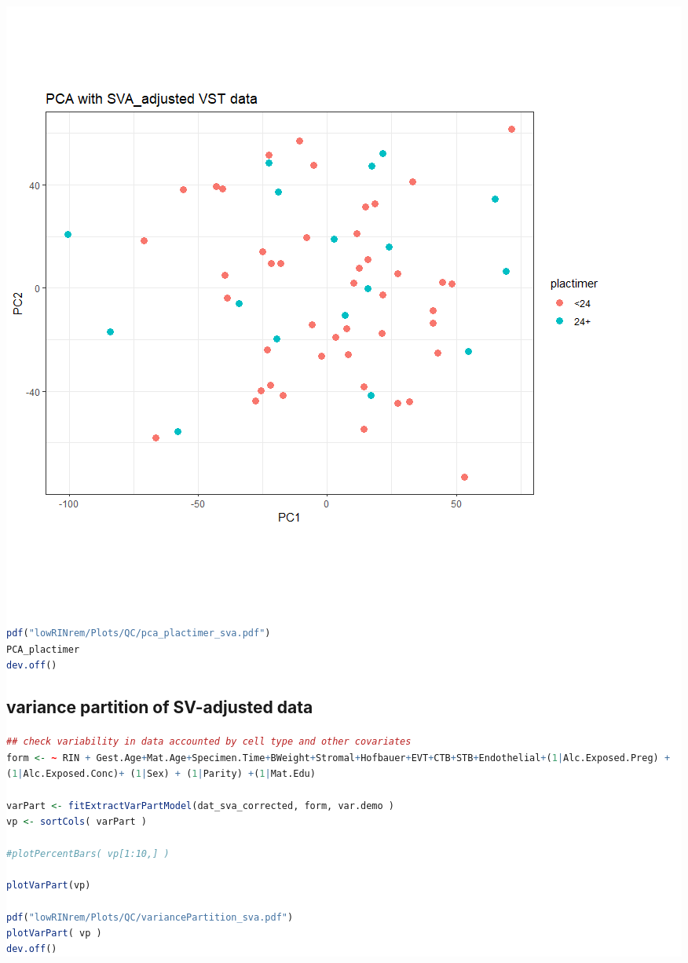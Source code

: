 ![](STAR_DESeq2_lowRINrem_files/figure-gfm/pca_sva-1.png)

``` r
pdf("lowRINrem/Plots/QC/pca_plactimer_sva.pdf")
PCA_plactimer
dev.off()
```

## variance partition of SV-adjusted data

``` r
## check variability in data accounted by cell type and other covariates
form <- ~ RIN + Gest.Age+Mat.Age+Specimen.Time+BWeight+Stromal+Hofbauer+EVT+CTB+STB+Endothelial+(1|Alc.Exposed.Preg) + (1|Alc.Exposed.Conc)+ (1|Sex) + (1|Parity) +(1|Mat.Edu)

varPart <- fitExtractVarPartModel(dat_sva_corrected, form, var.demo )
vp <- sortCols( varPart )

#plotPercentBars( vp[1:10,] )

plotVarPart(vp)

pdf("lowRINrem/Plots/QC/variancePartition_sva.pdf")
plotVarPart( vp )
dev.off()
```